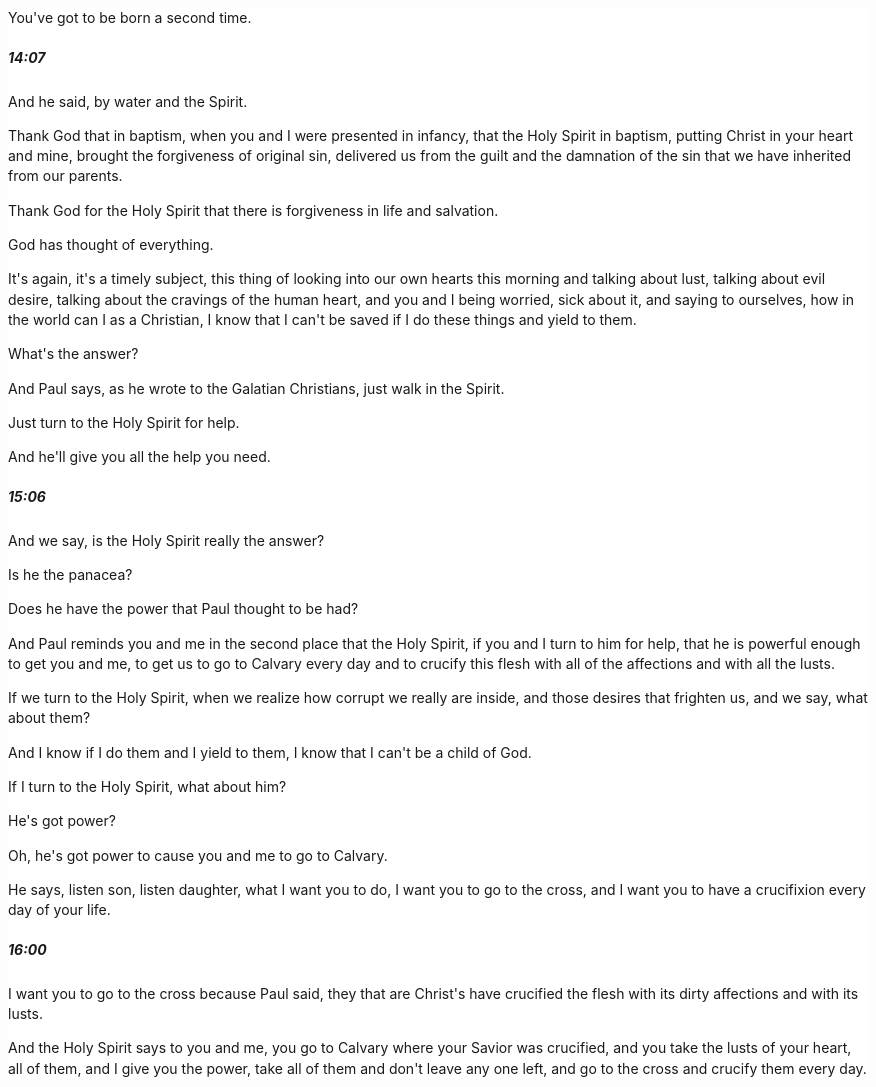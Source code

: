You've got to be born a second time.

##### 14:07

And he said, by water and the Spirit.

Thank God that in baptism, when you and I were presented in infancy, that the Holy Spirit in baptism, putting Christ in your heart and mine, brought the forgiveness of original sin, delivered us from the guilt and the damnation of the sin that we have inherited from our parents.

Thank God for the Holy Spirit that there is forgiveness in life and salvation.

God has thought of everything.

It's again, it's a timely subject, this thing of looking into our own hearts this morning and talking about lust, talking about evil desire, talking about the cravings of the human heart, and you and I being worried, sick about it, and saying to ourselves, how in the world can I as a Christian, I know that I can't be saved if I do these things and yield to them.

What's the answer?

And Paul says, as he wrote to the Galatian Christians, just walk in the Spirit.

Just turn to the Holy Spirit for help.

And he'll give you all the help you need.

##### 15:06

And we say, is the Holy Spirit really the answer?

Is he the panacea?

Does he have the power that Paul thought to be had?

And Paul reminds you and me in the second place that the Holy Spirit, if you and I turn to him for help, that he is powerful enough to get you and me, to get us to go to Calvary every day and to crucify this flesh with all of the affections and with all the lusts.

If we turn to the Holy Spirit, when we realize how corrupt we really are inside, and those desires that frighten us, and we say, what about them?

And I know if I do them and I yield to them, I know that I can't be a child of God.

If I turn to the Holy Spirit, what about him?

He's got power?

Oh, he's got power to cause you and me to go to Calvary.

He says, listen son, listen daughter, what I want you to do, I want you to go to the cross, and I want you to have a crucifixion every day of your life.

##### 16:00

I want you to go to the cross because Paul said, they that are Christ's have crucified the flesh with its dirty affections and with its lusts.

And the Holy Spirit says to you and me, you go to Calvary where your Savior was crucified, and you take the lusts of your heart, all of them, and I give you the power, take all of them and don't leave any one left, and go to the cross and crucify them every day.
